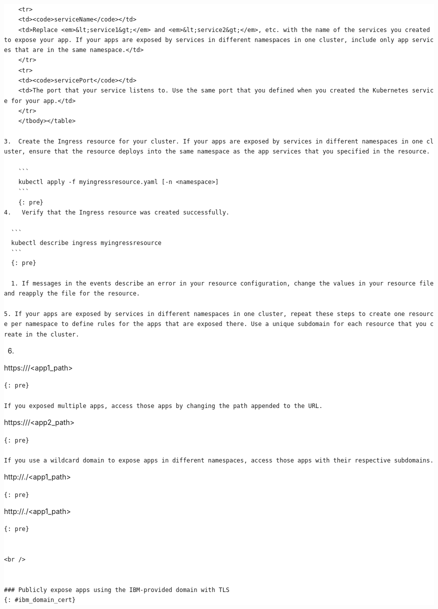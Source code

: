         <tr>
        <td><code>serviceName</code></td>
        <td>Replace <em>&lt;service1&gt;</em> and <em>&lt;service2&gt;</em>, etc. with the name of the services you created to expose your app. If your apps are exposed by services in different namespaces in one cluster, include only app services that are in the same namespace.</td>
        </tr>
        <tr>
        <td><code>servicePort</code></td>
        <td>The port that your service listens to. Use the same port that you defined when you created the Kubernetes service for your app.</td>
        </tr>
        </tbody></table>

    3.  Create the Ingress resource for your cluster. If your apps are exposed by services in different namespaces in one cluster, ensure that the resource deploys into the same namespace as the app services that you specified in the resource.

        ```
        kubectl apply -f myingressresource.yaml [-n <namespace>]
        ```
        {: pre}
    4.   Verify that the Ingress resource was created successfully.

      ```
      kubectl describe ingress myingressresource
      ```
      {: pre}

      1. If messages in the events describe an error in your resource configuration, change the values in your resource file and reapply the file for the resource.

    5. If your apps are exposed by services in different namespaces in one cluster, repeat these steps to create one resource per namespace to define rules for the apps that are exposed there. Use a unique subdomain for each resource that you create in the cluster.
6. ```
https://<domain>/<app1_path>
```
{: pre}

If you exposed multiple apps, access those apps by changing the path appended to the URL.

```
https://<domain>/<app2_path>
```
{: pre}

If you use a wildcard domain to expose apps in different namespaces, access those apps with their respective subdomains.

```
http://<subdomain1>.<domain>/<app1_path>
```
{: pre}

```
http://<subdomain2>.<domain>/<app1_path>
```
{: pre}


<br />


### Publicly expose apps using the IBM-provided domain with TLS
{: #ibm_domain_cert}

```